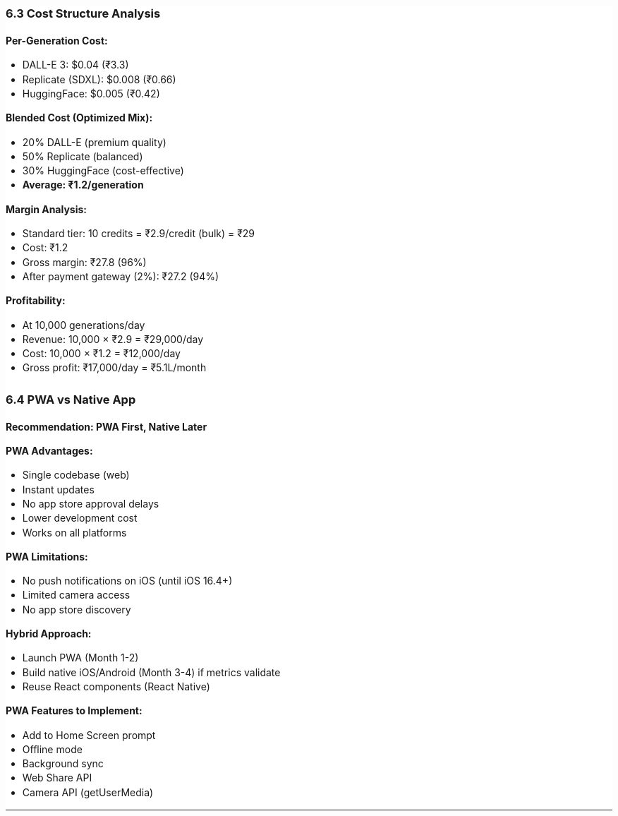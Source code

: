 ### 6.3 Cost Structure Analysis

**Per-Generation Cost:**
- DALL-E 3: $0.04 (₹3.3)
- Replicate (SDXL): $0.008 (₹0.66)
- HuggingFace: $0.005 (₹0.42)

**Blended Cost (Optimized Mix):**
- 20% DALL-E (premium quality)
- 50% Replicate (balanced)
- 30% HuggingFace (cost-effective)
- **Average: ₹1.2/generation**

**Margin Analysis:**
- Standard tier: 10 credits = ₹2.9/credit (bulk) = ₹29
- Cost: ₹1.2
- Gross margin: ₹27.8 (96%)
- After payment gateway (2%): ₹27.2 (94%)

**Profitability:**
- At 10,000 generations/day
- Revenue: 10,000 × ₹2.9 = ₹29,000/day
- Cost: 10,000 × ₹1.2 = ₹12,000/day
- Gross profit: ₹17,000/day = ₹5.1L/month

### 6.4 PWA vs Native App

**Recommendation: PWA First, Native Later**

**PWA Advantages:**
- Single codebase (web)
- Instant updates
- No app store approval delays
- Lower development cost
- Works on all platforms

**PWA Limitations:**
- No push notifications on iOS (until iOS 16.4+)
- Limited camera access
- No app store discovery

**Hybrid Approach:**
- Launch PWA (Month 1-2)
- Build native iOS/Android (Month 3-4) if metrics validate
- Reuse React components (React Native)

**PWA Features to Implement:**
- Add to Home Screen prompt
- Offline mode
- Background sync
- Web Share API
- Camera API (getUserMedia)

---
